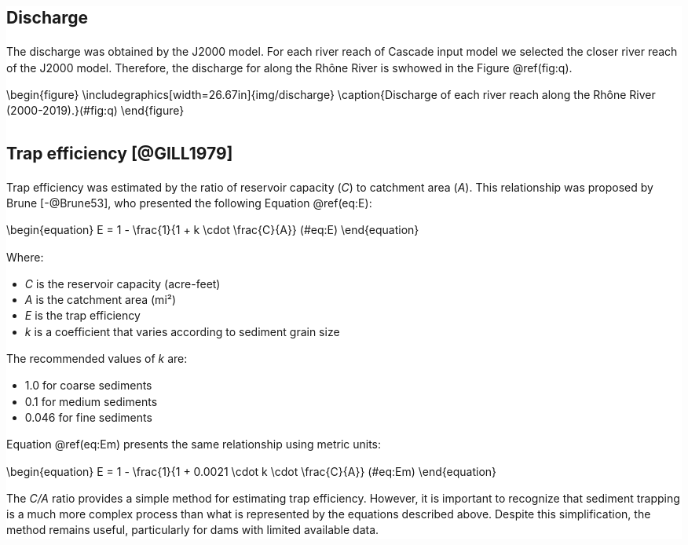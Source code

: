 



## Discharge








The discharge was obtained by the J2000 model. For each river reach of Cascade input model we selected the closer river reach of the J2000 model. Therefore, the discharge for along the Rhône River is swhowed in the Figure \@ref(fig:q).




\begin{figure}
\includegraphics[width=26.67in]{img/discharge} \caption{Discharge of each river reach along the Rhône River (2000-2019).}(\#fig:q)
\end{figure}




## Trap efficiency [@GILL1979]

Trap efficiency was estimated by the ratio of reservoir capacity (*C*) to catchment area (*A*). This relationship was proposed by Brune [-@Brune53], who presented the following Equation \@ref(eq:E):

\begin{equation}
  E = 1 - \frac{1}{1 + k \cdot \frac{C}{A}}
  (\#eq:E)
\end{equation}

Where:

- *C* is the reservoir capacity (acre-feet)  
- *A* is the catchment area (mi²)  
- *E* is the trap efficiency  
- *k* is a coefficient that varies according to sediment grain size  

The recommended values of *k* are:
- 1.0 for coarse sediments  
- 0.1 for medium sediments  
- 0.046 for fine sediments  

Equation \@ref(eq:Em) presents the same relationship using metric units:

\begin{equation}
  E = 1 - \frac{1}{1 + 0.0021 \cdot k \cdot \frac{C}{A}}
  (\#eq:Em)
\end{equation}

The *C/A* ratio provides a simple method for estimating trap efficiency. However, it is important to recognize that sediment trapping is a much more complex process than what is represented by the equations described above. Despite this simplification, the method remains useful, particularly for dams with limited available data.
